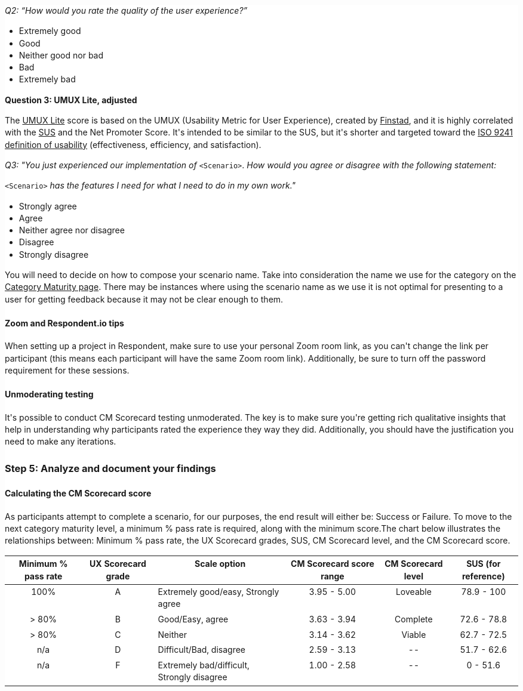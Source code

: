 _Q2: “How would you rate the quality of the user experience?”_

- Extremely good
- Good
- Neither good nor bad
- Bad
- Extremely bad

**Question 3: UMUX Lite, adjusted**

The [UMUX Lite](https://measuringu.com/umux-lite/) score is based on the UMUX (Usability Metric for User Experience), created by [Finstad](http://citeseerx.ist.psu.edu/viewdoc/download?doi=10.1.1.872.6330&rep=rep1&type=pdf), and it is highly correlated with the [SUS](/handbook/engineering/ux/performance-indicators/system-usability-scale/) and the Net Promoter Score. It's intended to be similar to the SUS, but it's shorter and targeted toward the [ISO 9241 definition of usability](https://www.w3.org/2002/Talks/0104-usabilityprocess/slide3-0.html) (effectiveness, efficiency, and satisfaction).

_Q3: "You just experienced our implementation of_ `<Scenario>`. _How would you agree or disagree with the following statement:_

`<Scenario>` _has the features I need for what I need to do in my own work."_

- Strongly agree
- Agree
- Neither agree nor disagree
- Disagree
- Strongly disagree

You will need to decide on how to compose your scenario name. Take into consideration the name we use for the category on the [Category Maturity page](/direction/maturity/). There may be instances where using the scenario name as we use it is not optimal for presenting to a user for getting feedback because it may not be clear enough to them.

#### Zoom and Respondent.io tips

When setting up a project in Respondent, make sure to use your personal Zoom room link, as you can't change the link per participant (this means each participant will have the same Zoom room link). Additionally, be sure to turn off the password requirement for these sessions.

#### Unmoderating testing

It's possible to conduct CM Scorecard testing unmoderated.  The key is to make sure you're getting rich qualitative insights that help in understanding why participants rated the experience they way they did.  Additionally, you should have the justification you need to make any iterations.

### Step 5: Analyze and document your findings

#### Calculating the CM Scorecard score

As participants attempt to complete a scenario, for our purposes, the end result will either be: Success or Failure. To move to the next category maturity level, a minimum % pass rate is required, along with the minimum score.The chart below illustrates the relationships between: Minimum % pass rate, the UX Scorecard grades, SUS, CM Scorecard level, and the CM Scorecard score.

| Minimum % pass rate | UX Scorecard grade | Scale option | CM Scorecard score range | CM Scorecard level | SUS (for reference) |
| :-----------------: | :----------------: | ------------ | :----------------------: | :----------------: | :-----------------: |
| 100% | A | Extremely good/easy, Strongly agree | 3.95 - 5.00 | Loveable | 78.9 - 100 |
| > 80% | B | Good/Easy, agree | 3.63 - 3.94 | Complete | 72.6 - 78.8 |
| > 80% | C | Neither | 3.14 - 3.62 | Viable | 62.7 - 72.5 |
| n/a | D | Difficult/Bad, disagree | 2.59 - 3.13 | -- | 51.7 - 62.6 |
| n/a | F | Extremely bad/difficult, Strongly disagree | 1.00 - 2.58 | -- | 0 - 51.6 |
